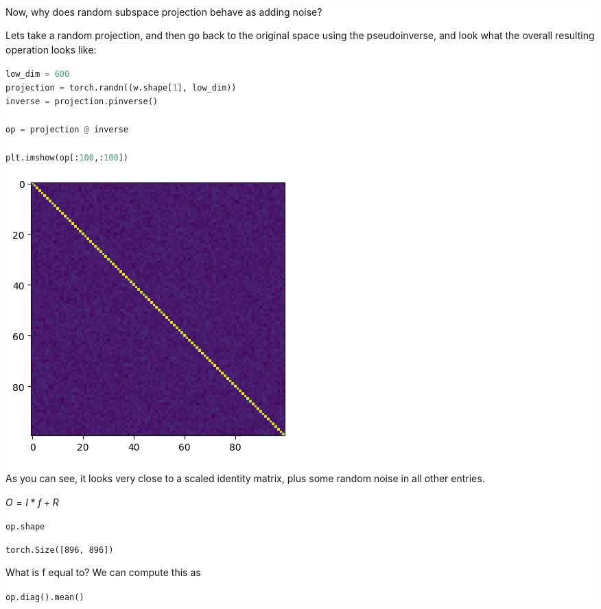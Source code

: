Now, why does random subspace projection behave as adding noise?

Lets take a random projection, and then go back to the original space
using the pseudoinverse, and look what the overall resulting operation
looks like:

``` python
low_dim = 600
projection = torch.randn((w.shape[1], low_dim))
inverse = projection.pinverse()

op = projection @ inverse

plt.imshow(op[:100,:100])
```

![](02_token_embeddings_files/figure-commonmark/cell-111-output-1.png)

As you can see, it looks very close to a scaled identity matrix, plus
some random noise in all other entries.

*O* = *I* \* *f* + *R*

``` python
op.shape
```

    torch.Size([896, 896])

What is f equal to? We can compute this as

``` python
op.diag().mean()
```
